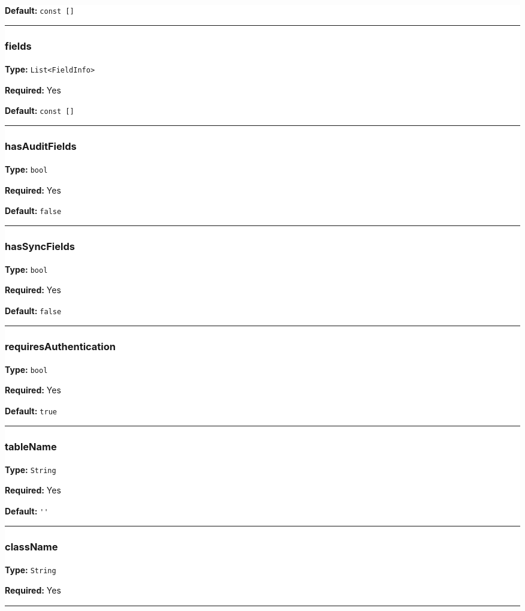 **Default:** `const []`

---

### fields

**Type:** `List<FieldInfo>`

**Required:** Yes

**Default:** `const []`

---

### hasAuditFields

**Type:** `bool`

**Required:** Yes

**Default:** `false`

---

### hasSyncFields

**Type:** `bool`

**Required:** Yes

**Default:** `false`

---

### requiresAuthentication

**Type:** `bool`

**Required:** Yes

**Default:** `true`

---

### tableName

**Type:** `String`

**Required:** Yes

**Default:** `''`

---

### className

**Type:** `String`

**Required:** Yes

---